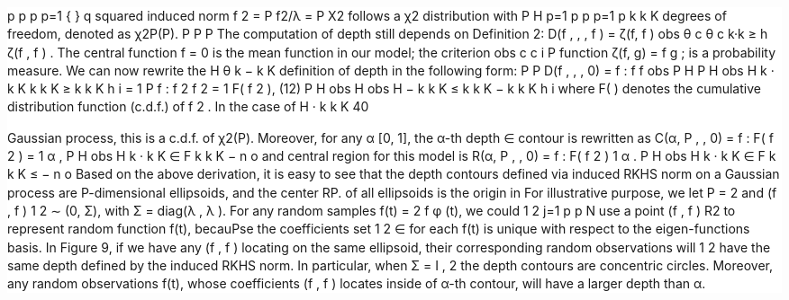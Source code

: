 p p p p=1
{ }
q
squared induced norm f 2 = P f2/λ = P X2 follows a χ2 distribution with P
H p=1 p p p=1 p
k k K
degrees of freedom, denoted as χ2P(P). P
P P
The computation of depth still depends on Definition 2: D(f , , , f ) = ζ(f, f )
obs θ c θ c
k·k ≥
h
ζ(f , f ) . The central function f = 0 is the mean function in our model; the criterion
obs c c
i P
function ζ(f, g) = f g ; is a probability measure. We can now rewrite the
H θ
k − k K
definition of depth in the following form:
P P
D(f , , , 0) = f : f f
obs P H P H obs H
k · k K k k K ≥ k k K
h i
= 1 P f : f 2 f 2 = 1 F( f 2 ), (12)
P H obs H obs H
− k k K ≤ k k K − k k K
h i
where F( ) denotes the cumulative distribution function (c.d.f.) of f 2 . In the case of
H
· k k K
40

Gaussian process, this is a c.d.f. of χ2(P). Moreover, for any α [0, 1], the α-th depth
∈
contour is rewritten as
C(α, P , , 0) = f : F( f 2 ) = 1 α ,
P H obs H
k · k K ∈ F k k K −
n o
and central region for this model is
R(α, P , , 0) = f : F( f 2 ) 1 α .
P H obs H
k · k K ∈ F k k K ≤ −
n o
Based on the above derivation, it is easy to see that the depth contours defined via
induced RKHS norm on a Gaussian process are P-dimensional ellipsoids, and the center
RP.
of all ellipsoids is the origin in For illustrative purpose, we let P = 2 and (f , f )
1 2
∼
(0, Σ), with Σ = diag(λ , λ ). For any random samples f(t) = 2 f φ (t), we could
1 2 j=1 p p
N
use a point (f , f ) R2 to represent random function f(t), becauPse the coefficients set
1 2
∈
for each f(t) is unique with respect to the eigen-functions basis. In Figure 9, if we have
any (f , f ) locating on the same ellipsoid, their corresponding random observations will
1 2
have the same depth defined by the induced RKHS norm. In particular, when Σ = I ,
2
the depth contours are concentric circles. Moreover, any random observations f(t), whose
coefficients (f , f ) locates inside of α-th contour, will have a larger depth than α.